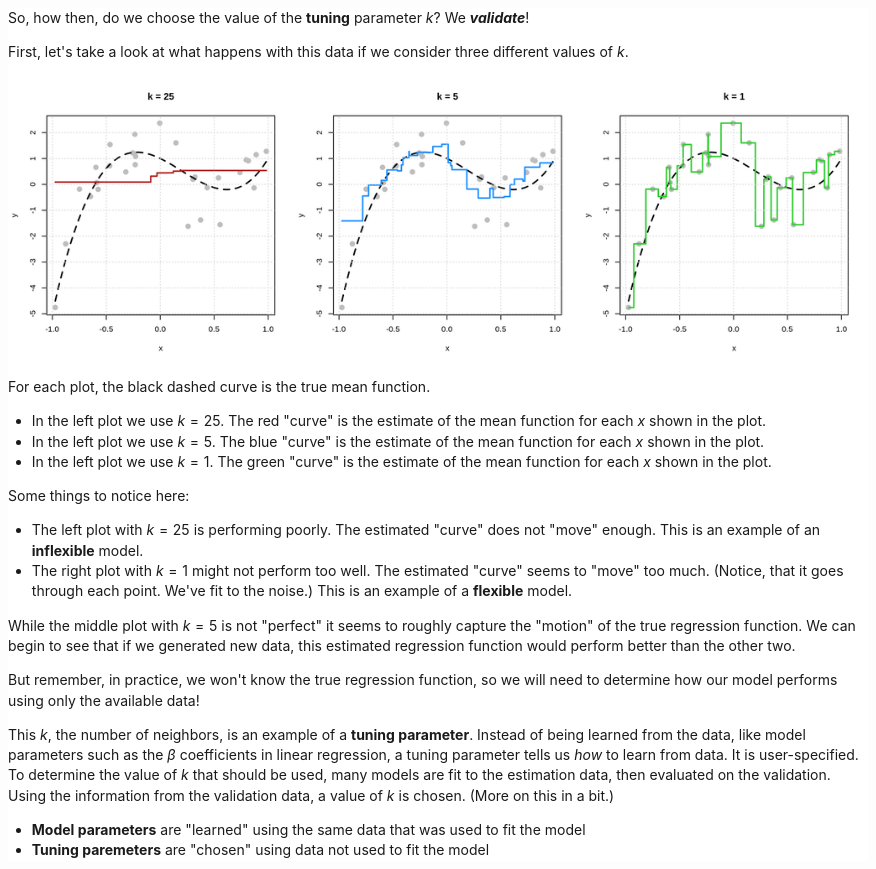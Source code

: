 So, how then, do we choose the value of the **tuning** parameter $k$? We _**validate**_!

First, let's take a look at what happens with this data if we consider three different values of $k$.



<img src="nonparametric-regression_files/figure-html/unnamed-chunk-10-1.png" width="1152" style="display: block; margin: auto;" />

For each plot, the black dashed curve is the true mean function.

- In the left plot we use $k = 25$. The red "curve" is the estimate of the mean function for each $x$ shown in the plot.
- In the left plot we use $k = 5$. The blue "curve" is the estimate of the mean function for each $x$ shown in the plot.
- In the left plot we use $k = 1$. The green "curve" is the estimate of the mean function for each $x$ shown in the plot.

Some things to notice here:

- The left plot with $k = 25$ is performing poorly. The estimated "curve" does not "move" enough. This is an example of an **inflexible** model.
- The right plot with $k = 1$ might not perform too well. The estimated "curve" seems to "move" too much. (Notice, that it goes through each point. We've fit to the noise.) This is an example of a **flexible** model.

While the middle plot with $k = 5$ is not "perfect" it seems to roughly capture the "motion" of the true regression function. We can begin to see that if we generated new data, this estimated regression function would perform better than the other two. 

But remember, in practice, we won't know the true regression function, so we will need to determine how our model performs using only the available data!

This $k$, the number of neighbors, is an example of a **tuning parameter**. Instead of being learned from the data, like model parameters such as the $\beta$ coefficients in linear regression, a tuning parameter tells us *how* to learn from data. It is user-specified. To determine the value of $k$ that should be used, many models are fit to the estimation data, then evaluated on the validation. Using the information from the validation data, a value of $k$ is chosen. (More on this in a bit.)

- **Model parameters** are "learned" using the same data that was used to fit the model
- **Tuning paremeters** are "chosen" using data not used to fit the model
